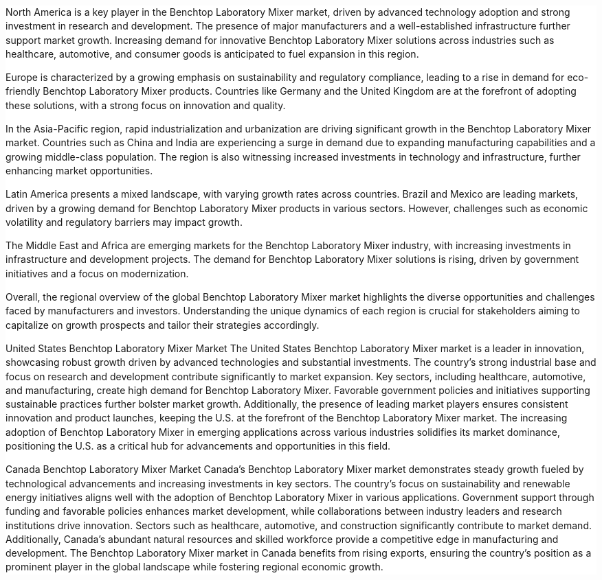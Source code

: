 North America is a key player in the Benchtop Laboratory Mixer market, driven by advanced technology adoption and strong investment in research and development. The presence of major manufacturers and a well-established infrastructure further support market growth. Increasing demand for innovative Benchtop Laboratory Mixer solutions across industries such as healthcare, automotive, and consumer goods is anticipated to fuel expansion in this region.

Europe is characterized by a growing emphasis on sustainability and regulatory compliance, leading to a rise in demand for eco-friendly Benchtop Laboratory Mixer products. Countries like Germany and the United Kingdom are at the forefront of adopting these solutions, with a strong focus on innovation and quality.

In the Asia-Pacific region, rapid industrialization and urbanization are driving significant growth in the Benchtop Laboratory Mixer market. Countries such as China and India are experiencing a surge in demand due to expanding manufacturing capabilities and a growing middle-class population. The region is also witnessing increased investments in technology and infrastructure, further enhancing market opportunities.

Latin America presents a mixed landscape, with varying growth rates across countries. Brazil and Mexico are leading markets, driven by a growing demand for Benchtop Laboratory Mixer products in various sectors. However, challenges such as economic volatility and regulatory barriers may impact growth.

The Middle East and Africa are emerging markets for the Benchtop Laboratory Mixer industry, with increasing investments in infrastructure and development projects. The demand for Benchtop Laboratory Mixer solutions is rising, driven by government initiatives and a focus on modernization.

Overall, the regional overview of the global Benchtop Laboratory Mixer market highlights the diverse opportunities and challenges faced by manufacturers and investors. Understanding the unique dynamics of each region is crucial for stakeholders aiming to capitalize on growth prospects and tailor their strategies accordingly.

United States Benchtop Laboratory Mixer Market
The United States Benchtop Laboratory Mixer market is a leader in innovation, showcasing robust growth driven by advanced technologies and substantial investments. The country’s strong industrial base and focus on research and development contribute significantly to market expansion. Key sectors, including healthcare, automotive, and manufacturing, create high demand for Benchtop Laboratory Mixer. Favorable government policies and initiatives supporting sustainable practices further bolster market growth. Additionally, the presence of leading market players ensures consistent innovation and product launches, keeping the U.S. at the forefront of the Benchtop Laboratory Mixer market. The increasing adoption of Benchtop Laboratory Mixer in emerging applications across various industries solidifies its market dominance, positioning the U.S. as a critical hub for advancements and opportunities in this field.

Canada Benchtop Laboratory Mixer Market
Canada’s Benchtop Laboratory Mixer market demonstrates steady growth fueled by technological advancements and increasing investments in key sectors. The country’s focus on sustainability and renewable energy initiatives aligns well with the adoption of Benchtop Laboratory Mixer in various applications. Government support through funding and favorable policies enhances market development, while collaborations between industry leaders and research institutions drive innovation. Sectors such as healthcare, automotive, and construction significantly contribute to market demand. Additionally, Canada’s abundant natural resources and skilled workforce provide a competitive edge in manufacturing and development. The Benchtop Laboratory Mixer market in Canada benefits from rising exports, ensuring the country’s position as a prominent player in the global landscape while fostering regional economic growth.
